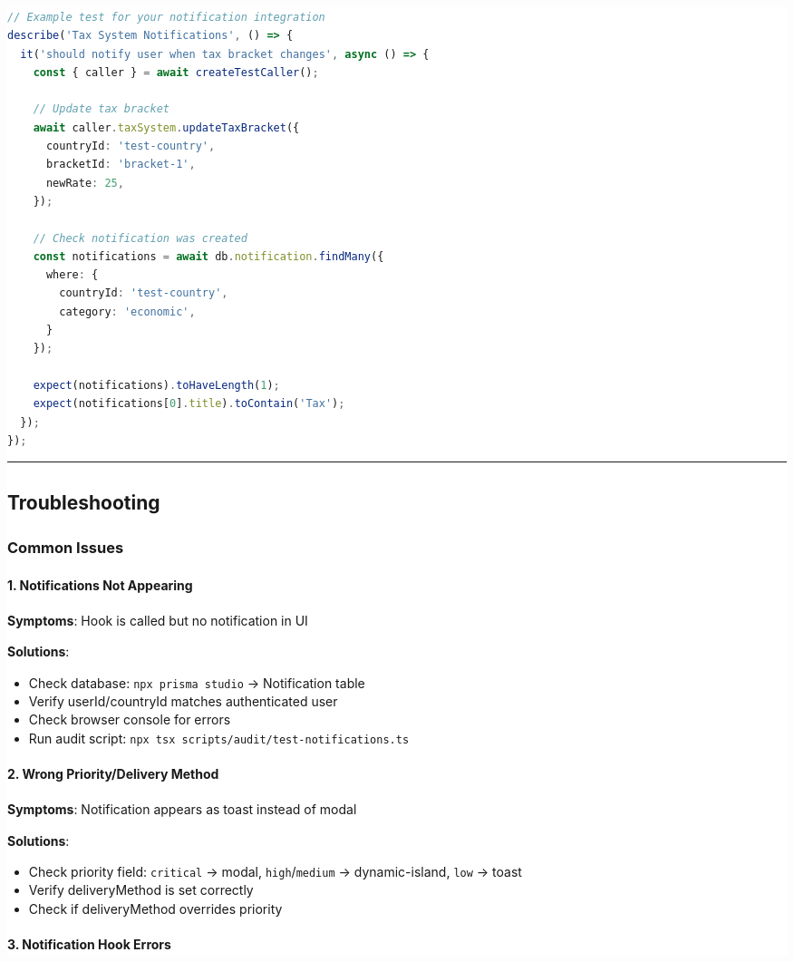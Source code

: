 ```typescript
// Example test for your notification integration
describe('Tax System Notifications', () => {
  it('should notify user when tax bracket changes', async () => {
    const { caller } = await createTestCaller();

    // Update tax bracket
    await caller.taxSystem.updateTaxBracket({
      countryId: 'test-country',
      bracketId: 'bracket-1',
      newRate: 25,
    });

    // Check notification was created
    const notifications = await db.notification.findMany({
      where: {
        countryId: 'test-country',
        category: 'economic',
      }
    });

    expect(notifications).toHaveLength(1);
    expect(notifications[0].title).toContain('Tax');
  });
});
```

---

## Troubleshooting

### Common Issues

#### 1. Notifications Not Appearing

**Symptoms**: Hook is called but no notification in UI

**Solutions**:
- Check database: `npx prisma studio` → Notification table
- Verify userId/countryId matches authenticated user
- Check browser console for errors
- Run audit script: `npx tsx scripts/audit/test-notifications.ts`

#### 2. Wrong Priority/Delivery Method

**Symptoms**: Notification appears as toast instead of modal

**Solutions**:
- Check priority field: `critical` → modal, `high`/`medium` → dynamic-island, `low` → toast
- Verify deliveryMethod is set correctly
- Check if deliveryMethod overrides priority

#### 3. Notification Hook Errors
